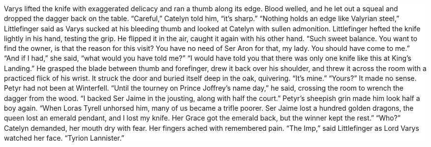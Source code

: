 Varys lifted the knife with exaggerated delicacy and ran a thumb along its edge. Blood welled, and he let out a squeal and dropped the dagger back on the table.
“Careful,” Catelyn told him, “it’s sharp.”
“Nothing holds an edge like Valyrian steel,” Littlefinger said as Varys sucked at his bleeding thumb and looked at Catelyn with sullen admonition.
Littlefinger hefted the knife lightly in his hand, testing the grip. He flipped it in the air, caught it again with his other hand. “Such sweet balance. You want to find the owner, is that the reason for this visit? You have no need of Ser Aron for that, my lady. You should have come to me.”
“And if I had,” she said, “what would you have told me?”
“I would have told you that there was only one knife like this at King’s Landing.” He grasped the blade between thumb and forefinger, drew it back over his shoulder, and threw it across the room with a practiced flick of his wrist. It struck the door and buried itself deep in the oak, quivering. “It’s mine.”
“Yours?” It made no sense. Petyr had not been at Winterfell.
“Until the tourney on Prince Joffrey’s name day,” he said, crossing the room to wrench the dagger from the wood. “I backed Ser Jaime in the jousting, along with half the court.” Petyr’s sheepish grin made him look half a boy again. “When Loras Tyrell unhorsed him, many of us became a trifle poorer. Ser Jaime lost a hundred golden dragons, the queen lost an emerald pendant, and I lost my knife. Her Grace got the emerald back, but the winner kept the rest.”
“Who?” Catelyn demanded, her mouth dry with fear. Her fingers ached with remembered pain.
“The Imp,” said Littlefinger as Lord Varys watched her face. “Tyrion Lannister.”
